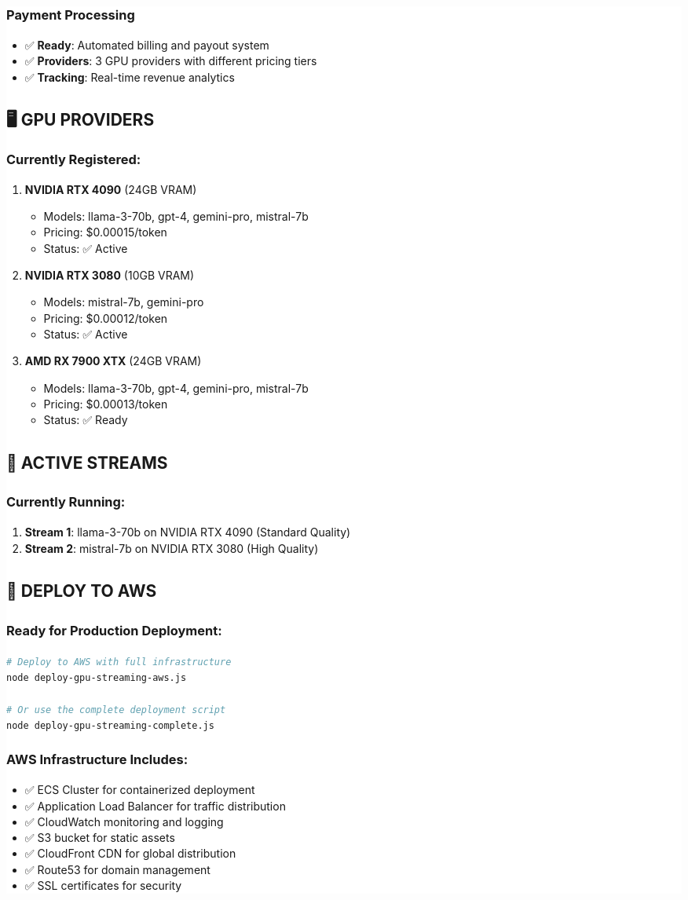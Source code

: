 ### **Payment Processing**
- ✅ **Ready**: Automated billing and payout system
- ✅ **Providers**: 3 GPU providers with different pricing tiers
- ✅ **Tracking**: Real-time revenue analytics

## 🖥️ **GPU PROVIDERS**

### **Currently Registered:**
1. **NVIDIA RTX 4090** (24GB VRAM)
   - Models: llama-3-70b, gpt-4, gemini-pro, mistral-7b
   - Pricing: $0.00015/token
   - Status: ✅ Active

2. **NVIDIA RTX 3080** (10GB VRAM)
   - Models: mistral-7b, gemini-pro
   - Pricing: $0.00012/token
   - Status: ✅ Active

3. **AMD RX 7900 XTX** (24GB VRAM)
   - Models: llama-3-70b, gpt-4, gemini-pro, mistral-7b
   - Pricing: $0.00013/token
   - Status: ✅ Ready

## 📡 **ACTIVE STREAMS**

### **Currently Running:**
1. **Stream 1**: llama-3-70b on NVIDIA RTX 4090 (Standard Quality)
2. **Stream 2**: mistral-7b on NVIDIA RTX 3080 (High Quality)

## 🔧 **DEPLOY TO AWS**

### **Ready for Production Deployment:**
```bash
# Deploy to AWS with full infrastructure
node deploy-gpu-streaming-aws.js

# Or use the complete deployment script
node deploy-gpu-streaming-complete.js
```

### **AWS Infrastructure Includes:**
- ✅ ECS Cluster for containerized deployment
- ✅ Application Load Balancer for traffic distribution
- ✅ CloudWatch monitoring and logging
- ✅ S3 bucket for static assets
- ✅ CloudFront CDN for global distribution
- ✅ Route53 for domain management
- ✅ SSL certificates for security
